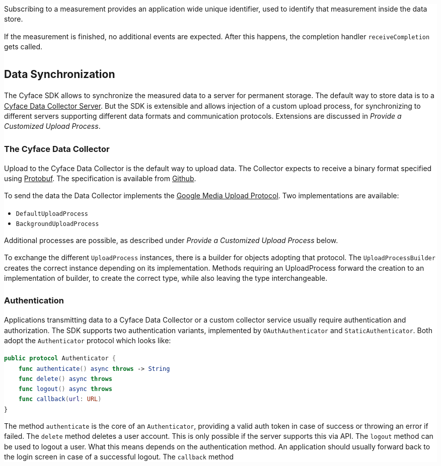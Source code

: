 Subscribing to a measurement provides an application wide unique identifier, used to identify that measurement inside the data store.

If the measurement is finished, no additional events are expected.
After this happens, the completion handler `receiveCompletion` gets called.

## Data Synchronization

The Cyface SDK allows to synchronize the measured data to a server for permanent storage.
The default way to store data is to a [Cyface Data Collector Server](https://github.com/cyface-de/data-collector).
But the SDK is extensible and allows injection of a custom upload process, for synchronizing to different servers supporting different data formats and communication protocols.
Extensions are discussed in *Provide a Customized Upload Process*.

### The Cyface Data Collector

Upload to the Cyface Data Collector is the default way to upload data.
The Collector expects to receive a binary format specified using [Protobuf](https://protobuf.dev/).
The specification is available from [Github](https://github.com/cyface-de/protos).

To send the data the Data Collector implements the [Google Media Upload Protocol](https://developers.google.com/drive/api/guides/manage-uploads?hl=de#resumable).
Two implementations are available:

* `DefaultUploadProcess`
* `BackgroundUploadProcess`

Additional processes are possible, as described under *Provide a Customized Upload Process* below.

To exchange the different ``UploadProcess`` instances, there is a builder for objects adopting that protocol.
The ``UploadProcessBuilder`` creates the correct instance depending on its implementation.
Methods requiring an UploadProcess forward the creation to an implementation of builder, to create the correct type, while also leaving the type interchangeable.

### Authentication

Applications transmitting data to a Cyface Data Collector or a custom collector service usually require authentication and authorization.
The SDK supports two authentication variants, implemented by `OAuthAuthenticator` and `StaticAuthenticator`.
Both adopt the `Authenticator` protocol which looks like:

```Swift
public protocol Authenticator {
    func authenticate() async throws -> String
    func delete() async throws
    func logout() async throws
    func callback(url: URL)
}
```

The method `authenticate` is the core of an `Authenticator`, providing a valid auth token in case of success or throwing an error if failed.
The `delete` method deletes a user account.
This is only possible if the server supports this via API.
The `logout` method can be used to logout a user.
What this means depends on the authentication method.
An application should usually forward back to the login screen in case of a successful logout.
The `callback` method 
